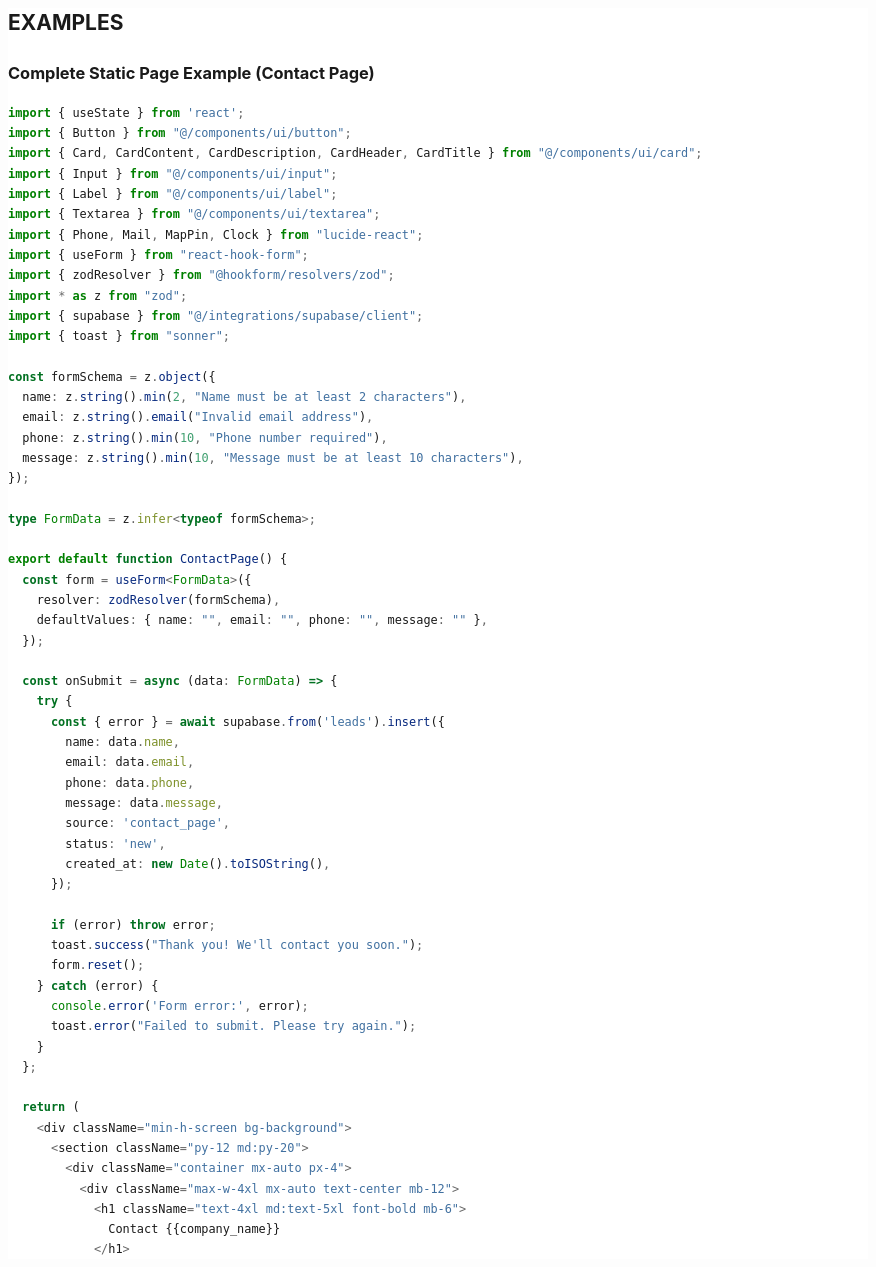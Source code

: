 
## EXAMPLES

### Complete Static Page Example (Contact Page)

```typescript
import { useState } from 'react';
import { Button } from "@/components/ui/button";
import { Card, CardContent, CardDescription, CardHeader, CardTitle } from "@/components/ui/card";
import { Input } from "@/components/ui/input";
import { Label } from "@/components/ui/label";
import { Textarea } from "@/components/ui/textarea";
import { Phone, Mail, MapPin, Clock } from "lucide-react";
import { useForm } from "react-hook-form";
import { zodResolver } from "@hookform/resolvers/zod";
import * as z from "zod";
import { supabase } from "@/integrations/supabase/client";
import { toast } from "sonner";

const formSchema = z.object({
  name: z.string().min(2, "Name must be at least 2 characters"),
  email: z.string().email("Invalid email address"),
  phone: z.string().min(10, "Phone number required"),
  message: z.string().min(10, "Message must be at least 10 characters"),
});

type FormData = z.infer<typeof formSchema>;

export default function ContactPage() {
  const form = useForm<FormData>({
    resolver: zodResolver(formSchema),
    defaultValues: { name: "", email: "", phone: "", message: "" },
  });

  const onSubmit = async (data: FormData) => {
    try {
      const { error } = await supabase.from('leads').insert({
        name: data.name,
        email: data.email,
        phone: data.phone,
        message: data.message,
        source: 'contact_page',
        status: 'new',
        created_at: new Date().toISOString(),
      });

      if (error) throw error;
      toast.success("Thank you! We'll contact you soon.");
      form.reset();
    } catch (error) {
      console.error('Form error:', error);
      toast.error("Failed to submit. Please try again.");
    }
  };

  return (
    <div className="min-h-screen bg-background">
      <section className="py-12 md:py-20">
        <div className="container mx-auto px-4">
          <div className="max-w-4xl mx-auto text-center mb-12">
            <h1 className="text-4xl md:text-5xl font-bold mb-6">
              Contact {{company_name}}
            </h1>
```